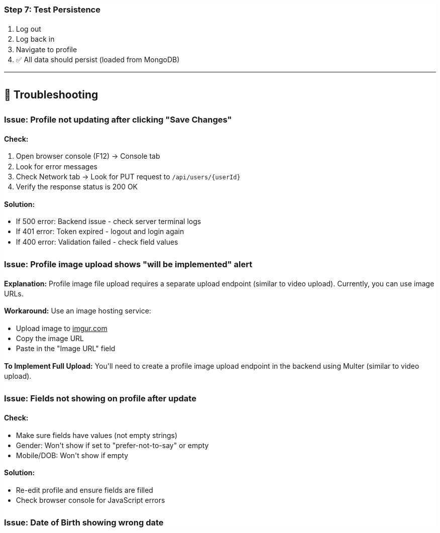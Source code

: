 ### Step 7: Test Persistence
1. Log out
2. Log back in
3. Navigate to profile
4. ✅ All data should persist (loaded from MongoDB)

---

## 🐛 Troubleshooting

### Issue: Profile not updating after clicking "Save Changes"

**Check:**
1. Open browser console (F12) → Console tab
2. Look for error messages
3. Check Network tab → Look for PUT request to `/api/users/{userId}`
4. Verify the response status is 200 OK

**Solution:**
- If 500 error: Backend issue - check server terminal logs
- If 401 error: Token expired - logout and login again
- If 400 error: Validation failed - check field values

### Issue: Profile image upload shows "will be implemented" alert

**Explanation:** 
Profile image file upload requires a separate upload endpoint (similar to video upload). Currently, you can use image URLs.

**Workaround:**
Use an image hosting service:
- Upload image to [imgur.com](https://imgur.com)
- Copy the image URL
- Paste in the "Image URL" field

**To Implement Full Upload:**
You'll need to create a profile image upload endpoint in the backend using Multer (similar to video upload).

### Issue: Fields not showing on profile after update

**Check:**
- Make sure fields have values (not empty strings)
- Gender: Won't show if set to "prefer-not-to-say" or empty
- Mobile/DOB: Won't show if empty

**Solution:**
- Re-edit profile and ensure fields are filled
- Check browser console for JavaScript errors

### Issue: Date of Birth showing wrong date
